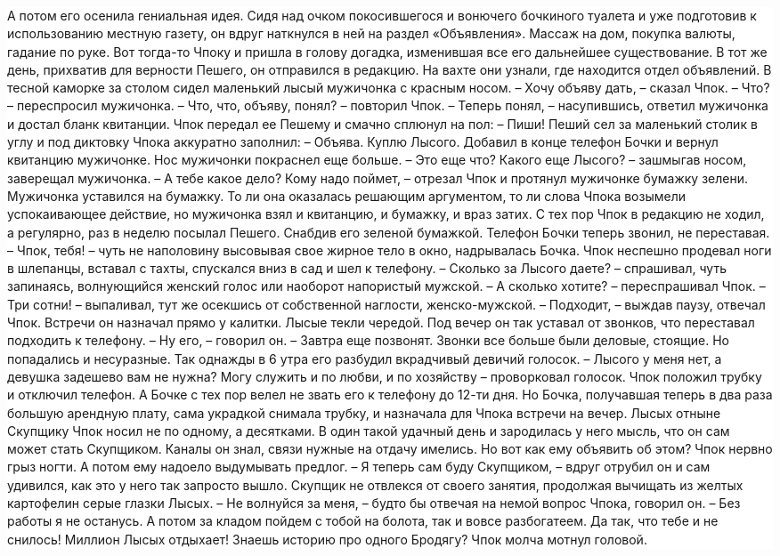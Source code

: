 А потом его осенила гениальная идея. Сидя над очком покосившегося и вонючего бочкиного туалета и уже подготовив к использованию местную газету, он вдруг наткнулся в ней на раздел «Объявления». Массаж на дом, покупка валюты, гадание по руке. Вот тогда-то Чпоку и пришла в голову догадка, изменившая все его дальнейшее существование. В тот же день, прихватив для верности Пешего, он отправился в редакцию. На вахте они узнали, где находится отдел объявлений. В тесной каморке за столом сидел маленький лысый мужичонка с красным носом. – Хочу объяву дать, – сказал Чпок.
– Что? – переспросил мужичонка.
– Что, что, объяву, понял? – повторил Чпок.
– Теперь понял, – насупившись, ответил мужичонка и достал бланк квитанции. Чпок передал ее Пешему и смачно сплюнул на пол:
– Пиши!
Пеший сел за маленький столик в углу и под диктовку Чпока аккуратно заполнил:
– Объява. Куплю Лысого.
Добавил в конце телефон Бочки и вернул квитанцию мужичонке. Нос мужичонки покраснел еще больше.
– Это еще что? Какого еще Лысого? – зашмыгав носом, заверещал мужичонка.
– А тебе какое дело? Кому надо поймет, – отрезал Чпок и протянул мужичонке бумажку зелени.
Мужичонка уставился на бумажку. То ли она оказалась решающим аргументом, то ли слова Чпока возымели успокаивающее действие, но мужичонка взял и квитанцию, и бумажку, и враз затих.
С тех пор Чпок в редакцию не ходил, а регулярно, раз в неделю посылал Пешего. Снабдив его зеленой бумажкой. Телефон Бочки теперь звонил, не переставая.
– Чпок, тебя! – чуть не наполовину высовывая свое жирное тело в окно, надрывалась Бочка.
Чпок неспешно продевал ноги в шлепанцы, вставал с тахты, спускался вниз в сад и шел к телефону.
– Сколько за Лысого даете? – спрашивал, чуть запинаясь, волнующийся женский голос или наоборот напористый мужской.
– А сколько хотите? – переспрашивал Чпок.
– Три сотни! – выпаливал, тут же осекшись от собственной наглости, женско-мужской.
– Подходит, – выждав паузу, отвечал Чпок.
Встречи он назначал прямо у калитки. Лысые текли чередой. Под вечер он так уставал от звонков, что переставал подходить к телефону.
– Ну его, – говорил он. – Завтра еще позвонят.
Звонки все больше были деловые, стоящие. Но попадались и несуразные. Так однажды в 6 утра его разбудил вкрадчивый девичий голосок.
– Лысого у меня нет, а девушка задешево вам не нужна? Могу служить и по любви, и по хозяйству – проворковал голосок.
Чпок положил трубку и отключил телефон. А Бочке с тех пор велел не звать его к телефону до 12-ти дня. Но Бочка, получавшая теперь в два раза большую арендную плату, сама украдкой снимала трубку, и назначала для Чпока встречи на вечер.
Лысых отныне Скупщику Чпок носил не по одному, а десятками. В один такой удачный день и зародилась у него мысль, что он сам может стать Скупщиком. Каналы он знал, связи нужные на отдачу имелись. Но вот как ему объявить об этом?
Чпок нервно грыз ногти. А потом ему надоело выдумывать предлог.
– Я теперь сам буду Скупщиком, – вдруг отрубил он и сам удивился, как это у него так запросто вышло. Скупщик не отвлекся от своего занятия, продолжая вычищать из желтых картофелин серые глазки Лысых.
– Не волнуйся за меня, – будто бы отвечая на немой вопрос Чпока, говорил он. – Без работы я не останусь. А потом за кладом пойдем с тобой на болота, так и вовсе разбогатеем. Да так, что тебе и не снилось! Миллион Лысых отдыхает! Знаешь историю про одного Бродягу?
Чпок молча мотнул головой.